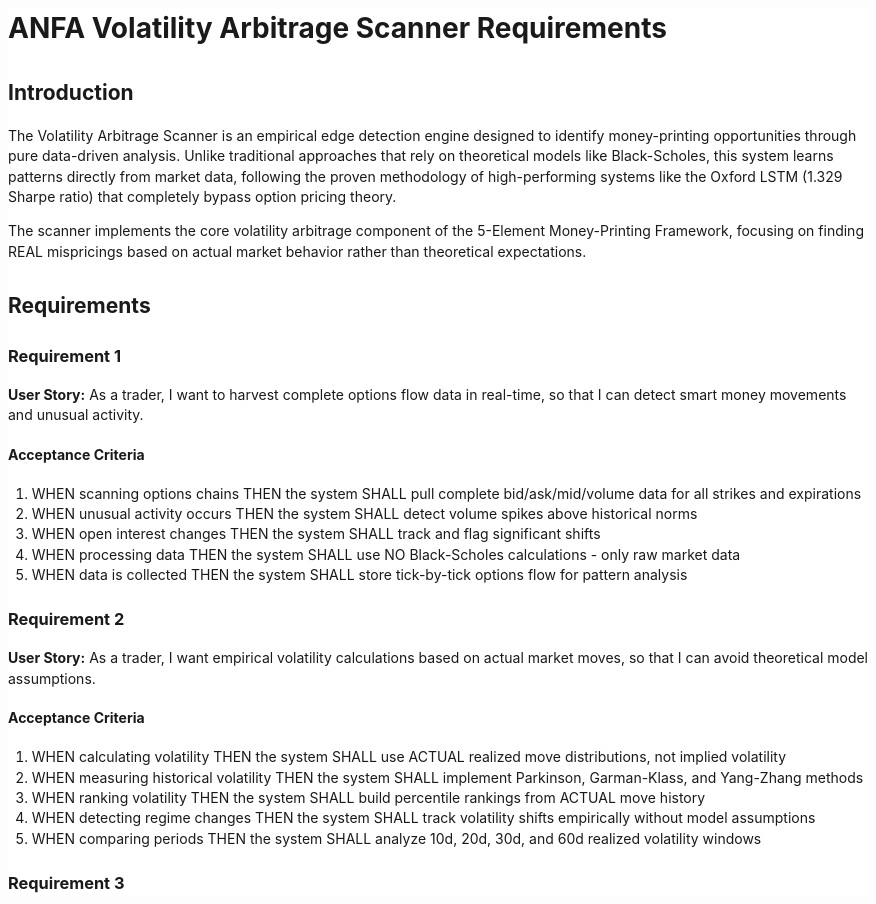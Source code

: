 # ANFA Volatility Arbitrage Scanner Requirements

## Introduction

The Volatility Arbitrage Scanner is an empirical edge detection engine designed to identify money-printing opportunities through pure data-driven analysis. Unlike traditional approaches that rely on theoretical models like Black-Scholes, this system learns patterns directly from market data, following the proven methodology of high-performing systems like the Oxford LSTM (1.329 Sharpe ratio) that completely bypass option pricing theory.

The scanner implements the core volatility arbitrage component of the 5-Element Money-Printing Framework, focusing on finding REAL mispricings based on actual market behavior rather than theoretical expectations.

## Requirements

### Requirement 1

**User Story:** As a trader, I want to harvest complete options flow data in real-time, so that I can detect smart money movements and unusual activity.

#### Acceptance Criteria

1. WHEN scanning options chains THEN the system SHALL pull complete bid/ask/mid/volume data for all strikes and expirations
2. WHEN unusual activity occurs THEN the system SHALL detect volume spikes above historical norms
3. WHEN open interest changes THEN the system SHALL track and flag significant shifts
4. WHEN processing data THEN the system SHALL use NO Black-Scholes calculations - only raw market data
5. WHEN data is collected THEN the system SHALL store tick-by-tick options flow for pattern analysis

### Requirement 2

**User Story:** As a trader, I want empirical volatility calculations based on actual market moves, so that I can avoid theoretical model assumptions.

#### Acceptance Criteria

1. WHEN calculating volatility THEN the system SHALL use ACTUAL realized move distributions, not implied volatility
2. WHEN measuring historical volatility THEN the system SHALL implement Parkinson, Garman-Klass, and Yang-Zhang methods
3. WHEN ranking volatility THEN the system SHALL build percentile rankings from ACTUAL move history
4. WHEN detecting regime changes THEN the system SHALL track volatility shifts empirically without model assumptions
5. WHEN comparing periods THEN the system SHALL analyze 10d, 20d, 30d, and 60d realized volatility windows

### Requirement 3
